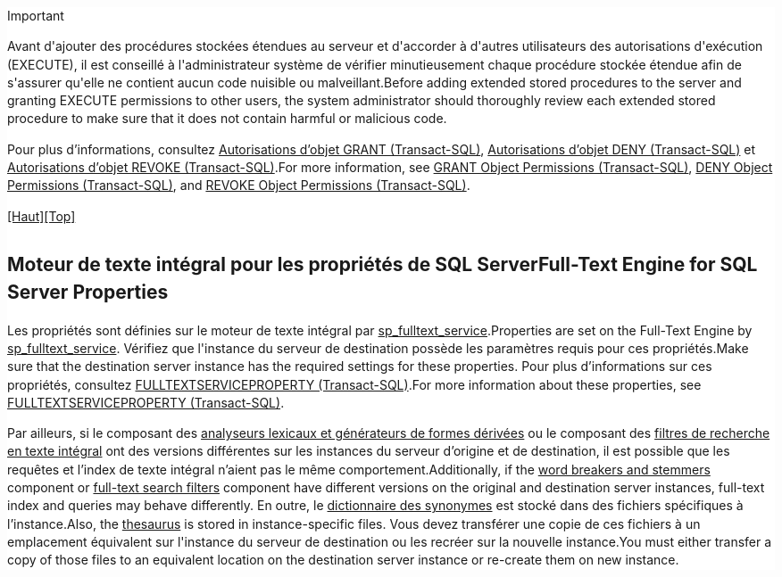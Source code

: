 > [!IMPORTANT]  
>  <span data-ttu-id="2f825-241">Avant d'ajouter des procédures stockées étendues au serveur et d'accorder à d'autres utilisateurs des autorisations d'exécution (EXECUTE), il est conseillé à l'administrateur système de vérifier minutieusement chaque procédure stockée étendue afin de s'assurer qu'elle ne contient aucun code nuisible ou malveillant.</span><span class="sxs-lookup"><span data-stu-id="2f825-241">Before adding extended stored procedures to the server and granting EXECUTE permissions to other users, the system administrator should thoroughly review each extended stored procedure to make sure that it does not contain harmful or malicious code.</span></span>  
  
 <span data-ttu-id="2f825-242">Pour plus d’informations, consultez [Autorisations d’objet GRANT &#40;Transact-SQL&#41;](/sql/t-sql/statements/grant-object-permissions-transact-sql), [Autorisations d’objet DENY &#40;Transact-SQL&#41;](/sql/t-sql/statements/deny-object-permissions-transact-sql) et [Autorisations d’objet REVOKE &#40;Transact-SQL&#41;](/sql/t-sql/statements/revoke-object-permissions-transact-sql).</span><span class="sxs-lookup"><span data-stu-id="2f825-242">For more information, see [GRANT Object Permissions &#40;Transact-SQL&#41;](/sql/t-sql/statements/grant-object-permissions-transact-sql), [DENY Object Permissions &#40;Transact-SQL&#41;](/sql/t-sql/statements/deny-object-permissions-transact-sql), and [REVOKE Object Permissions &#40;Transact-SQL&#41;](/sql/t-sql/statements/revoke-object-permissions-transact-sql).</span></span>  
  
 [<span data-ttu-id="2f825-243">&#91;Haut&#93;</span><span class="sxs-lookup"><span data-stu-id="2f825-243">&#91;Top&#93;</span></span>](#information_entities_and_objects)  
  
##  <a name="full-text-engine-for-sql-server-properties"></a><a name="ifts_service_properties"></a><span data-ttu-id="2f825-244">Moteur de texte intégral pour les propriétés de SQL Server</span><span class="sxs-lookup"><span data-stu-id="2f825-244">Full-Text Engine for SQL Server Properties</span></span>  
 <span data-ttu-id="2f825-245">Les propriétés sont définies sur le moteur de texte intégral par [sp_fulltext_service](/sql/relational-databases/system-stored-procedures/sp-fulltext-service-transact-sql).</span><span class="sxs-lookup"><span data-stu-id="2f825-245">Properties are set on the Full-Text Engine by [sp_fulltext_service](/sql/relational-databases/system-stored-procedures/sp-fulltext-service-transact-sql).</span></span> <span data-ttu-id="2f825-246">Vérifiez que l'instance du serveur de destination possède les paramètres requis pour ces propriétés.</span><span class="sxs-lookup"><span data-stu-id="2f825-246">Make sure that the destination server instance has the required settings for these properties.</span></span> <span data-ttu-id="2f825-247">Pour plus d’informations sur ces propriétés, consultez [FULLTEXTSERVICEPROPERTY &#40;Transact-SQL&#41;](/sql/t-sql/functions/fulltextserviceproperty-transact-sql).</span><span class="sxs-lookup"><span data-stu-id="2f825-247">For more information about these properties, see [FULLTEXTSERVICEPROPERTY &#40;Transact-SQL&#41;](/sql/t-sql/functions/fulltextserviceproperty-transact-sql).</span></span>  
  
 <span data-ttu-id="2f825-248">Par ailleurs, si le composant des [analyseurs lexicaux et générateurs de formes dérivées](../search/configure-and-manage-word-breakers-and-stemmers-for-search.md) ou le composant des [filtres de recherche en texte intégral](../search/configure-and-manage-filters-for-search.md) ont des versions différentes sur les instances du serveur d’origine et de destination, il est possible que les requêtes et l’index de texte intégral n’aient pas le même comportement.</span><span class="sxs-lookup"><span data-stu-id="2f825-248">Additionally, if the [word breakers and stemmers](../search/configure-and-manage-word-breakers-and-stemmers-for-search.md) component or [full-text search filters](../search/configure-and-manage-filters-for-search.md) component have different versions on the original and destination server instances, full-text index and queries may behave differently.</span></span> <span data-ttu-id="2f825-249">En outre, le [dictionnaire des synonymes](../search/full-text-search.md) est stocké dans des fichiers spécifiques à l’instance.</span><span class="sxs-lookup"><span data-stu-id="2f825-249">Also, the [thesaurus](../search/full-text-search.md) is stored in instance-specific files.</span></span> <span data-ttu-id="2f825-250">Vous devez transférer une copie de ces fichiers à un emplacement équivalent sur l'instance du serveur de destination ou les recréer sur la nouvelle instance.</span><span class="sxs-lookup"><span data-stu-id="2f825-250">You must either transfer a copy of those files to an equivalent location on the destination server instance or re-create them on new instance.</span></span>  
  